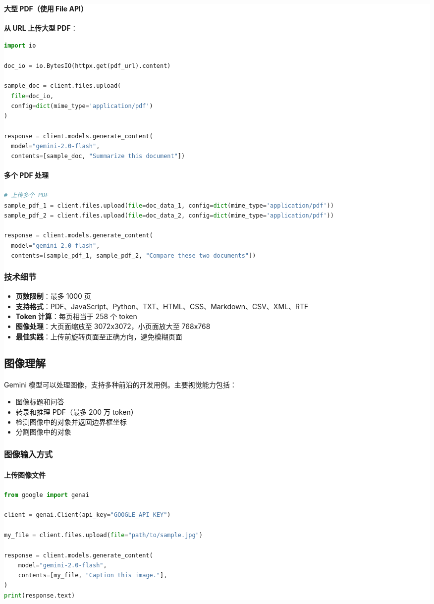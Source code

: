 #### 大型 PDF（使用 File API）

**从 URL 上传大型 PDF**：
```python
import io

doc_io = io.BytesIO(httpx.get(pdf_url).content)

sample_doc = client.files.upload(
  file=doc_io,
  config=dict(mime_type='application/pdf')
)

response = client.models.generate_content(
  model="gemini-2.0-flash",
  contents=[sample_doc, "Summarize this document"])
```

#### 多个 PDF 处理

```python
# 上传多个 PDF
sample_pdf_1 = client.files.upload(file=doc_data_1, config=dict(mime_type='application/pdf'))
sample_pdf_2 = client.files.upload(file=doc_data_2, config=dict(mime_type='application/pdf'))

response = client.models.generate_content(
  model="gemini-2.0-flash",
  contents=[sample_pdf_1, sample_pdf_2, "Compare these two documents"])
```

### 技术细节

- **页数限制**：最多 1000 页
- **支持格式**：PDF、JavaScript、Python、TXT、HTML、CSS、Markdown、CSV、XML、RTF
- **Token 计算**：每页相当于 258 个 token
- **图像处理**：大页面缩放至 3072x3072，小页面放大至 768x768
- **最佳实践**：上传前旋转页面至正确方向，避免模糊页面

## 图像理解

Gemini 模型可以处理图像，支持多种前沿的开发用例。主要视觉能力包括：

- 图像标题和问答
- 转录和推理 PDF（最多 200 万 token）
- 检测图像中的对象并返回边界框坐标
- 分割图像中的对象

### 图像输入方式

#### 上传图像文件

```python
from google import genai

client = genai.Client(api_key="GOOGLE_API_KEY")

my_file = client.files.upload(file="path/to/sample.jpg")

response = client.models.generate_content(
    model="gemini-2.0-flash",
    contents=[my_file, "Caption this image."],
)
print(response.text)
```
